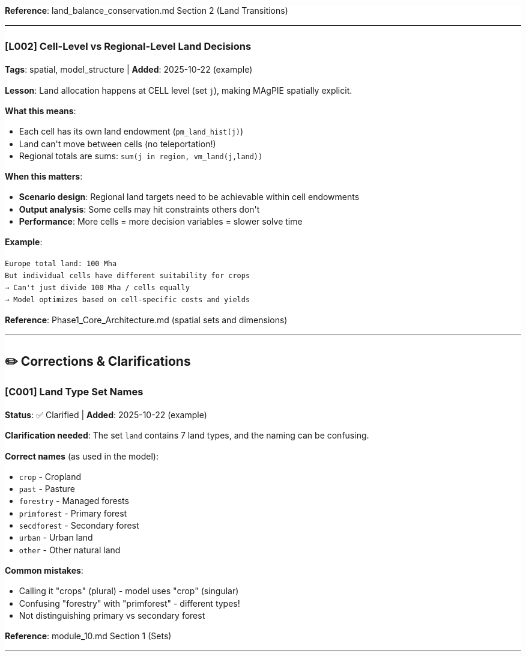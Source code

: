 **Reference**: land_balance_conservation.md Section 2 (Land Transitions)

---

### [L002] Cell-Level vs Regional-Level Land Decisions
**Tags**: spatial, model_structure | **Added**: 2025-10-22 (example)

**Lesson**: Land allocation happens at CELL level (set `j`), making MAgPIE spatially explicit.

**What this means**:
- Each cell has its own land endowment (`pm_land_hist(j)`)
- Land can't move between cells (no teleportation!)
- Regional totals are sums: `sum(j in region, vm_land(j,land))`

**When this matters**:
- **Scenario design**: Regional land targets need to be achievable within cell endowments
- **Output analysis**: Some cells may hit constraints others don't
- **Performance**: More cells = more decision variables = slower solve time

**Example**:
```
Europe total land: 100 Mha
But individual cells have different suitability for crops
→ Can't just divide 100 Mha / cells equally
→ Model optimizes based on cell-specific costs and yields
```

**Reference**: Phase1_Core_Architecture.md (spatial sets and dimensions)

---

## ✏️ Corrections & Clarifications

### [C001] Land Type Set Names
**Status**: ✅ Clarified | **Added**: 2025-10-22 (example)

**Clarification needed**: The set `land` contains 7 land types, and the naming can be confusing.

**Correct names** (as used in the model):
- `crop` - Cropland
- `past` - Pasture
- `forestry` - Managed forests
- `primforest` - Primary forest
- `secdforest` - Secondary forest
- `urban` - Urban land
- `other` - Other natural land

**Common mistakes**:
- Calling it "crops" (plural) - model uses "crop" (singular)
- Confusing "forestry" with "primforest" - different types!
- Not distinguishing primary vs secondary forest

**Reference**: module_10.md Section 1 (Sets)

---
